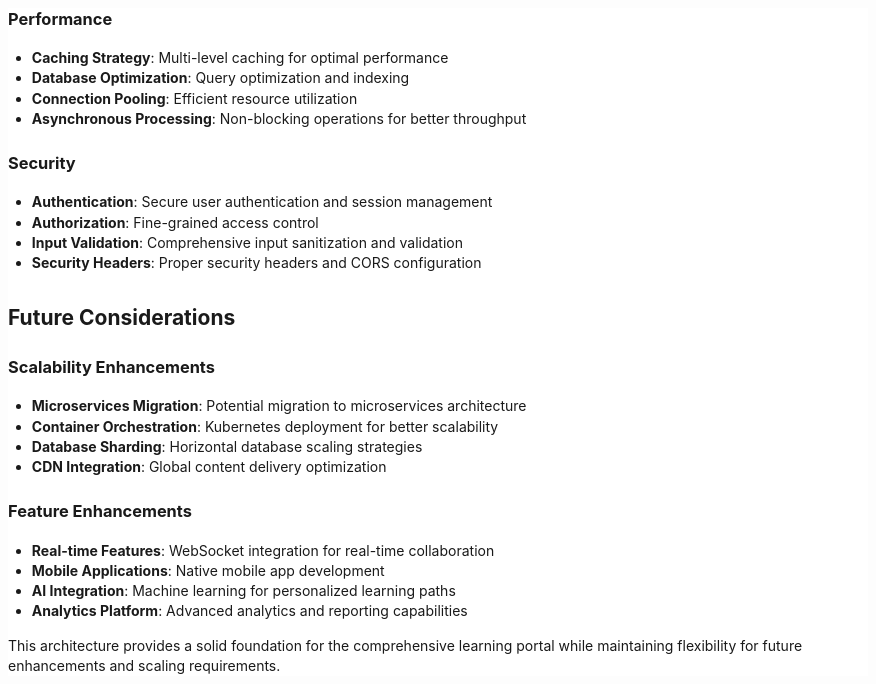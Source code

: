 ### Performance
- **Caching Strategy**: Multi-level caching for optimal performance
- **Database Optimization**: Query optimization and indexing
- **Connection Pooling**: Efficient resource utilization
- **Asynchronous Processing**: Non-blocking operations for better throughput

### Security
- **Authentication**: Secure user authentication and session management
- **Authorization**: Fine-grained access control
- **Input Validation**: Comprehensive input sanitization and validation
- **Security Headers**: Proper security headers and CORS configuration

## Future Considerations

### Scalability Enhancements
- **Microservices Migration**: Potential migration to microservices architecture
- **Container Orchestration**: Kubernetes deployment for better scalability
- **Database Sharding**: Horizontal database scaling strategies
- **CDN Integration**: Global content delivery optimization

### Feature Enhancements
- **Real-time Features**: WebSocket integration for real-time collaboration
- **Mobile Applications**: Native mobile app development
- **AI Integration**: Machine learning for personalized learning paths
- **Analytics Platform**: Advanced analytics and reporting capabilities

This architecture provides a solid foundation for the comprehensive learning portal while maintaining flexibility for future enhancements and scaling requirements.